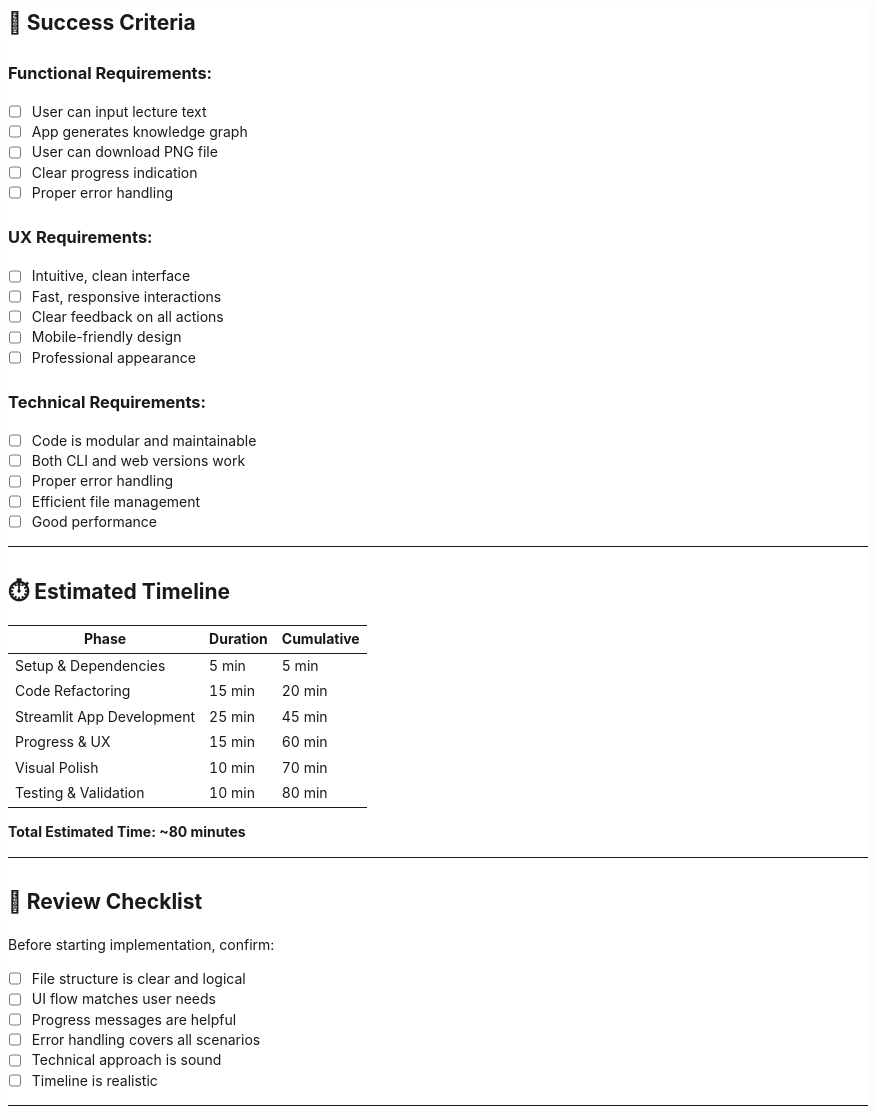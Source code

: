 
## 🎯 Success Criteria

### **Functional Requirements:**
- [ ] User can input lecture text
- [ ] App generates knowledge graph
- [ ] User can download PNG file
- [ ] Clear progress indication
- [ ] Proper error handling

### **UX Requirements:**
- [ ] Intuitive, clean interface
- [ ] Fast, responsive interactions
- [ ] Clear feedback on all actions
- [ ] Mobile-friendly design
- [ ] Professional appearance

### **Technical Requirements:**
- [ ] Code is modular and maintainable
- [ ] Both CLI and web versions work
- [ ] Proper error handling
- [ ] Efficient file management
- [ ] Good performance

---

## ⏱️ Estimated Timeline

| Phase | Duration | Cumulative |
|-------|----------|------------|
| Setup & Dependencies | 5 min | 5 min |
| Code Refactoring | 15 min | 20 min |
| Streamlit App Development | 25 min | 45 min |
| Progress & UX | 15 min | 60 min |
| Visual Polish | 10 min | 70 min |
| Testing & Validation | 10 min | 80 min |

**Total Estimated Time: ~80 minutes**

---

## 🔄 Review Checklist

Before starting implementation, confirm:
- [ ] File structure is clear and logical
- [ ] UI flow matches user needs
- [ ] Progress messages are helpful
- [ ] Error handling covers all scenarios
- [ ] Technical approach is sound
- [ ] Timeline is realistic

---